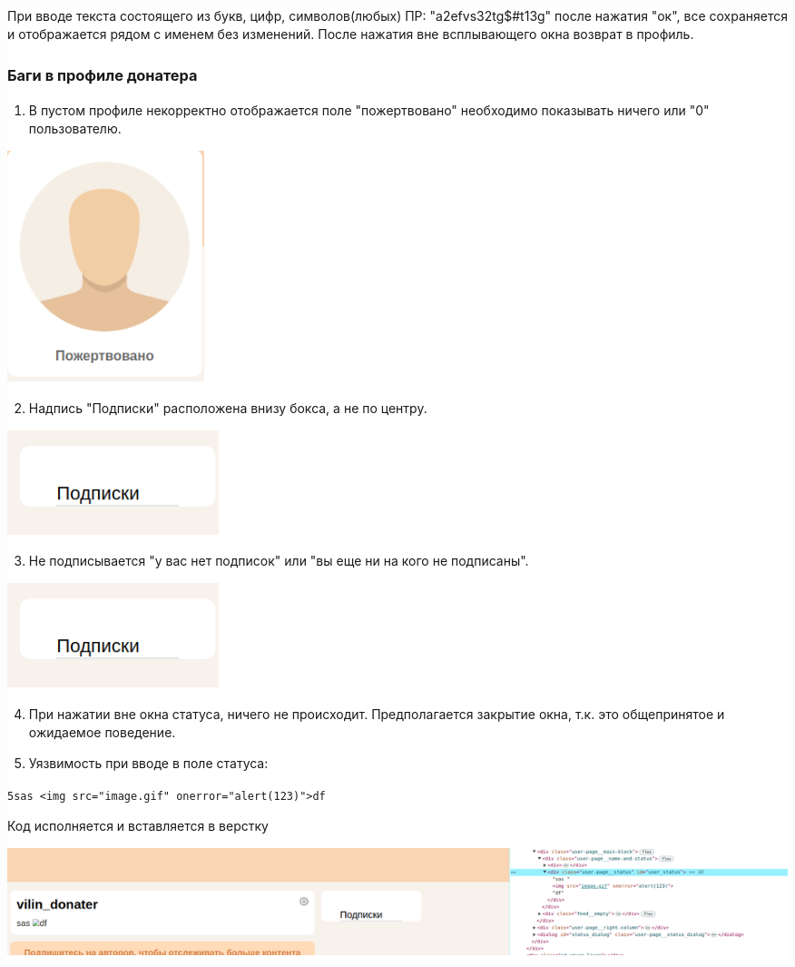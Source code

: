 При вводе текста состоящего из букв, цифр, символов(любых) ПР: "a2efvs32tg$#t13g" после нажатия
"ок", все сохраняется и отображается рядом с именем без изменений. После нажатия
вне всплывающего окна возврат в профиль.

### Баги в профиле донатера

1. В пустом профиле некорректно отображается поле "пожертвовано" необходимо
  показывать ничего или "0" пользователю.

![bug_donated](static/profile_donater/bug_donated.png)

2. Надпись "Подписки" расположена внизу бокса, а не по центру. 

![bug_empty_subscriptions](static/profile_donater/bug_empty_subscriptions.png)

3. Не подписывается "у вас нет подписок" или "вы еще ни на кого не подписаны".

![bug_empty_subscriptions](static/profile_donater/bug_empty_subscriptions.png)

4. При нажатии вне окна статуса, ничего не происходит. Предполагается закрытие окна, т.к. это
   общепринятое и ожидаемое поведение.

5. Уязвимость при вводе в поле статуса:
```
5sas <img src="image.gif" onerror="alert(123)">df
```
Код исполняется и вставляется в верстку

![vulnerability_status](static/profile_donater/vulnerability_status.png)
